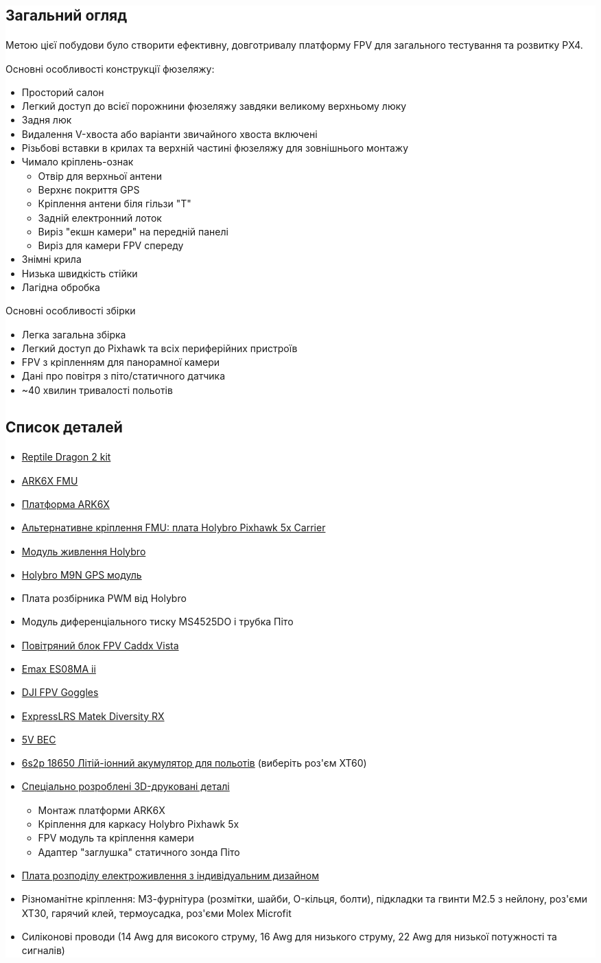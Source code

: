 
## Загальний огляд

Метою цієї побудови було створити ефективну, довготривалу платформу FPV для загального тестування та розвитку PX4.

Основні особливості конструкції фюзеляжу:

- Просторий салон
- Легкий доступ до всієї порожнини фюзеляжу завдяки великому верхньому люку
- Задня люк
- Видалення V-хвоста або варіанти звичайного хвоста включені
- Різьбові вставки в крилах та верхній частині фюзеляжу для зовнішнього монтажу
- Чимало кріплень-ознак
  - Отвір для верхньої антени
  - Верхнє покриття GPS
  - Кріплення антени біля гільзи "T"
  - Задній електронний лоток
  - Виріз "екшн камери" на передній панелі
  - Виріз для камери FPV спереду
- Знімні крила
- Низька швидкість стійки
- Лагідна обробка

Основні особливості збірки

- Легка загальна збірка
- Легкий доступ до Pixhawk та всіх периферійних пристроїв
- FPV з кріпленням для панорамної камери
- Дані про повітря з піто/статичного датчика
- ~40 хвилин тривалості польотів

## Список деталей

- [Reptile Dragon 2 kit](https://usa.banggood.com/REPTILE-DRAGON-2-1200mm-Wingspan-Twin-Motor-Double-Tail-EPP-FPV-RC-Airplane-KIT-or-PNP-p-1805237.html?cur_warehouse=CN&ID=531466)

- [ARK6X FMU](https://arkelectron.com/product/arkv6x/)
- [Платформа ARK6X](https://arkelectron.com/product/ark-pixhawk-autopilot-bus-carrier/)
- [Альтернативне кріплення FMU: плата Holybro Pixhawk 5x Carrier](https://holybro.com/products/pixhawk-baseboards)
- [Модуль живлення Holybro](https://holybro.com/products/pm02d-power-module)
- [Holybro M9N GPS модуль](https://holybro.com/products/m9n-gps)
- Плата розбірника PWM від Holybro
- Модуль диференціального тиску MS4525DO і трубка Піто
- [Повітряний блок FPV Caddx Vista](https://caddxfpv.com/products/caddx-vista-kit)
- [Emax ES08MA ii](https://emaxmodel.com/products/emax-es08ma-ii-12g-mini-metal-gear-analog-servo-for-rc-model-robot-pwm-servo)
- [DJI FPV Goggles](https://www.dji.com/fpv)
- [ExpressLRS Matek Diversity RX](http://www.mateksys.com/?portfolio=elrs-r24)
- [5V BEC](https://www.readymaderc.com/products/details/rmrc-3a-power-regulator-5-to-6-volt-ubec)
- [6s2p 18650 Літій-іонний акумулятор для польотів](https://www.upgradeenergytech.com/product-page/6s-22-2v-5600mah-30c-dark-lithium-liion-drone-battery) (виберіть роз'єм XT60)
- [Спеціально розроблені 3D-друковані деталі](https://github.com/PX4/PX4-user_guide/raw/main/assets/airframes/fw/reptile_dragon_2/rd2_3d_printed_parts.zip)
  - Монтаж платформи ARK6X
  - Кріплення для каркасу Holybro Pixhawk 5x
  - FPV модуль та кріплення камери
  - Адаптер "заглушка" статичного зонда Піто
- [Плата розподілу електроживлення з індивідуальним дизайном](https://github.com/PX4/PX4-user_guide/raw/main/assets/airframes/fw/reptile_dragon_2/xt30_power_distro_pcb.zip)
- Різноманітне кріплення: М3-фурнітура (розмітки, шайби, O-кільця, болти), підкладки та гвинти M2.5 з нейлону, роз'єми XT30, гарячий клей, термоусадка, роз'єми Molex Microfit
- Силіконові проводи (14 Awg для високого струму, 16 Awg для низького струму, 22 Awg для низької потужності та сигналів)
